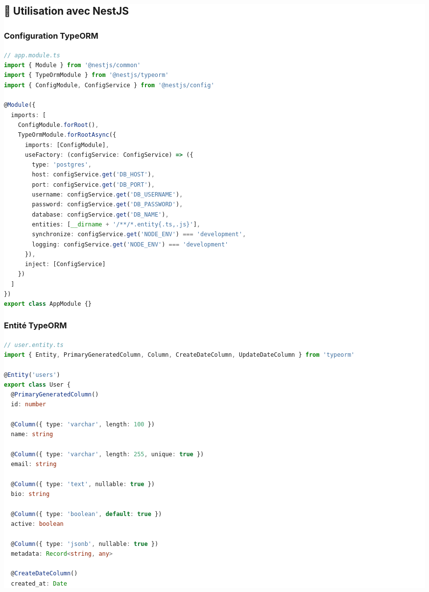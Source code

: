 ## 🎯 Utilisation avec NestJS

### Configuration TypeORM

```typescript
// app.module.ts
import { Module } from '@nestjs/common'
import { TypeOrmModule } from '@nestjs/typeorm'
import { ConfigModule, ConfigService } from '@nestjs/config'

@Module({
  imports: [
    ConfigModule.forRoot(),
    TypeOrmModule.forRootAsync({
      imports: [ConfigModule],
      useFactory: (configService: ConfigService) => ({
        type: 'postgres',
        host: configService.get('DB_HOST'),
        port: configService.get('DB_PORT'),
        username: configService.get('DB_USERNAME'),
        password: configService.get('DB_PASSWORD'),
        database: configService.get('DB_NAME'),
        entities: [__dirname + '/**/*.entity{.ts,.js}'],
        synchronize: configService.get('NODE_ENV') === 'development',
        logging: configService.get('NODE_ENV') === 'development'
      }),
      inject: [ConfigService]
    })
  ]
})
export class AppModule {}
```

### Entité TypeORM

```typescript
// user.entity.ts
import { Entity, PrimaryGeneratedColumn, Column, CreateDateColumn, UpdateDateColumn } from 'typeorm'

@Entity('users')
export class User {
  @PrimaryGeneratedColumn()
  id: number

  @Column({ type: 'varchar', length: 100 })
  name: string

  @Column({ type: 'varchar', length: 255, unique: true })
  email: string

  @Column({ type: 'text', nullable: true })
  bio: string

  @Column({ type: 'boolean', default: true })
  active: boolean

  @Column({ type: 'jsonb', nullable: true })
  metadata: Record<string, any>

  @CreateDateColumn()
  created_at: Date

```